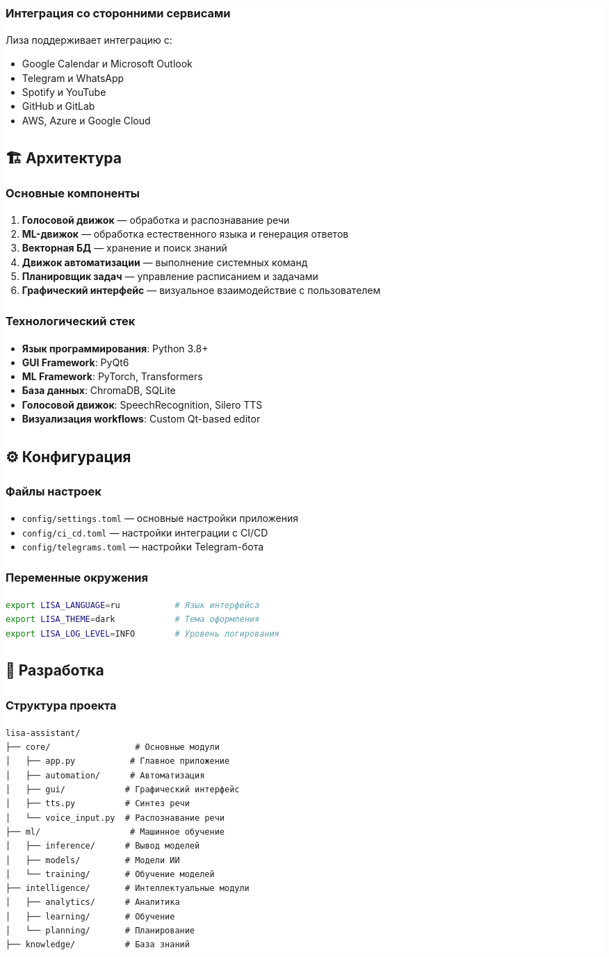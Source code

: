 ### Интеграция со сторонними сервисами
Лиза поддерживает интеграцию с:
- Google Calendar и Microsoft Outlook
- Telegram и WhatsApp
- Spotify и YouTube
- GitHub и GitLab
- AWS, Azure и Google Cloud

## 🏗 Архитектура

### Основные компоненты
1. **Голосовой движок** — обработка и распознавание речи
2. **ML-движок** — обработка естественного языка и генерация ответов
3. **Векторная БД** — хранение и поиск знаний
4. **Движок автоматизации** — выполнение системных команд
5. **Планировщик задач** — управление расписанием и задачами
6. **Графический интерфейс** — визуальное взаимодействие с пользователем

### Технологический стек
- **Язык программирования**: Python 3.8+
- **GUI Framework**: PyQt6
- **ML Framework**: PyTorch, Transformers
- **База данных**: ChromaDB, SQLite
- **Голосовой движок**: SpeechRecognition, Silero TTS
- **Визуализация workflows**: Custom Qt-based editor

## ⚙️ Конфигурация

### Файлы настроек
- `config/settings.toml` — основные настройки приложения
- `config/ci_cd.toml` — настройки интеграции с CI/CD
- `config/telegrams.toml` — настройки Telegram-бота

### Переменные окружения
```bash
export LISA_LANGUAGE=ru           # Язык интерфейса
export LISA_THEME=dark            # Тема оформления
export LISA_LOG_LEVEL=INFO        # Уровень логирования
```

## 🔧 Разработка

### Структура проекта
```
lisa-assistant/
├── core/                 # Основные модули
│   ├── app.py           # Главное приложение
│   ├── automation/      # Автоматизация
│   ├── gui/            # Графический интерфейс
│   ├── tts.py          # Синтез речи
│   └── voice_input.py  # Распознавание речи
├── ml/                  # Машинное обучение
│   ├── inference/      # Вывод моделей
│   ├── models/         # Модели ИИ
│   └── training/       # Обучение моделей
├── intelligence/       # Интеллектуальные модули
│   ├── analytics/      # Аналитика
│   ├── learning/       # Обучение
│   └── planning/       # Планирование
├── knowledge/          # База знаний
```